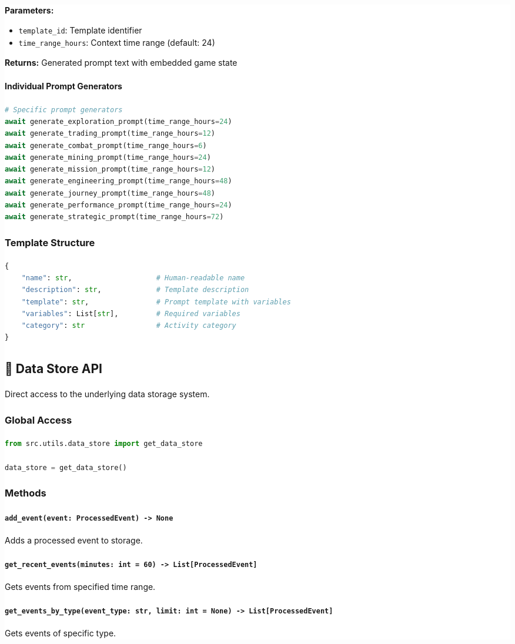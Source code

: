 **Parameters:**
- `template_id`: Template identifier
- `time_range_hours`: Context time range (default: 24)

**Returns:** Generated prompt text with embedded game state

#### Individual Prompt Generators
```python
# Specific prompt generators
await generate_exploration_prompt(time_range_hours=24)
await generate_trading_prompt(time_range_hours=12)
await generate_combat_prompt(time_range_hours=6)
await generate_mining_prompt(time_range_hours=24)
await generate_mission_prompt(time_range_hours=12)
await generate_engineering_prompt(time_range_hours=48)
await generate_journey_prompt(time_range_hours=48)
await generate_performance_prompt(time_range_hours=24)
await generate_strategic_prompt(time_range_hours=72)
```

### Template Structure
```python
{
    "name": str,                    # Human-readable name
    "description": str,             # Template description
    "template": str,                # Prompt template with variables
    "variables": List[str],         # Required variables
    "category": str                 # Activity category
}
```

## 💾 Data Store API

Direct access to the underlying data storage system.

### Global Access
```python
from src.utils.data_store import get_data_store

data_store = get_data_store()
```

### Methods

#### `add_event(event: ProcessedEvent) -> None`
Adds a processed event to storage.

#### `get_recent_events(minutes: int = 60) -> List[ProcessedEvent]`
Gets events from specified time range.

#### `get_events_by_type(event_type: str, limit: int = None) -> List[ProcessedEvent]`
Gets events of specific type.

